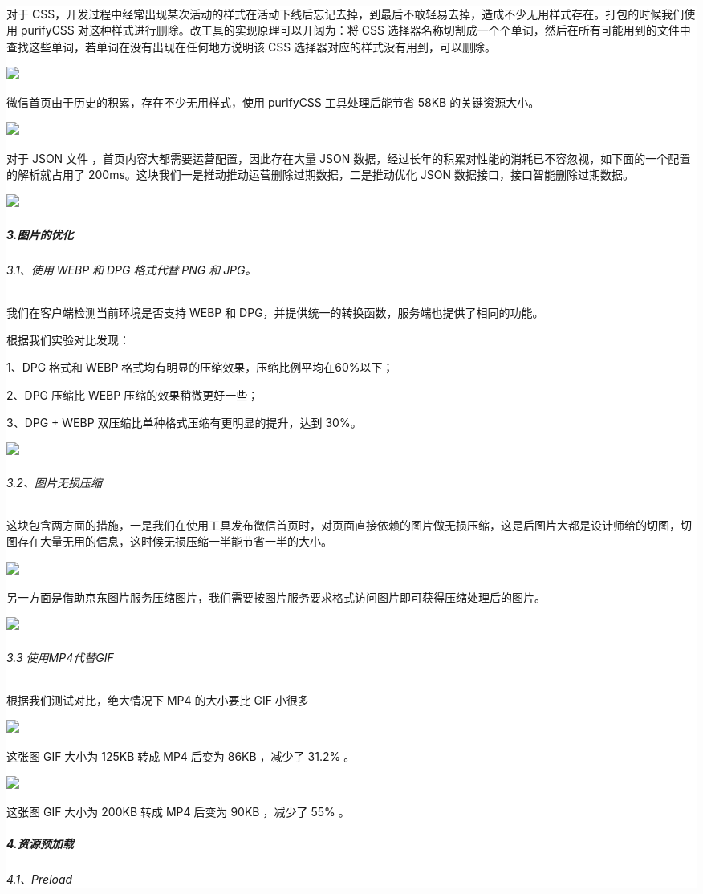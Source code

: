 对于 CSS，开发过程中经常出现某次活动的样式在活动下线后忘记去掉，到最后不敢轻易去掉，造成不少无用样式存在。打包的时候我们使用 purifyCSS 对这种样式进行删除。改工具的实现原理可以开阔为：将 CSS 选择器名称切割成一个个单词，然后在所有可能用到的文件中查找这些单词，若单词在没有出现在任何地方说明该 CSS 选择器对应的样式没有用到，可以删除。

![](http://img12.360buyimg.com/jdphoto/jfs/t1/106304/34/6777/313314/5df6428aE1a85be69/a0deeb733fa45863.png)

微信首页由于历史的积累，存在不少无用样式，使用 purifyCSS 工具处理后能节省 58KB 的关键资源大小。

![](http://img14.360buyimg.com/jdphoto/s2510x222_jfs/t1/107285/7/571/230397/5df64305E8eab653d/c5f2814c747440e6.png)

对于 JSON 文件 ，首页内容大都需要运营配置，因此存在大量 JSON 数据，经过长年的积累对性能的消耗已不容忽视，如下面的一个配置的解析就占用了 200ms。这块我们一是推动推动运营删除过期数据，二是推动优化  JSON 数据接口，接口智能删除过期数据。

![](http://img14.360buyimg.com/jdphoto/jfs/t1/85509/27/6803/87207/5df649eeEa0fad206/d084d275558e5c47.png)

##### 3.图片的优化

###### 3.1、使用 WEBP 和 DPG 格式代替 PNG 和 JPG。

我们在客户端检测当前环境是否支持 WEBP 和 DPG，并提供统一的转换函数，服务端也提供了相同的功能。

根据我们实验对比发现：

1、DPG 格式和 WEBP 格式均有明显的压缩效果，压缩比例平均在60%以下；

2、DPG 压缩比 WEBP 压缩的效果稍微更好一些；

3、DPG + WEBP 双压缩比单种格式压缩有更明显的提升，达到 30%。

![](http://img10.360buyimg.com/jdphoto/jfs/t1/99554/7/6815/328660/5df64ae7E2b7553d2/d97e42f8a4c5439b.png)

###### 3.2、图片无损压缩

这块包含两方面的措施，一是我们在使用工具发布微信首页时，对页面直接依赖的图片做无损压缩，这是后图片大都是设计师给的切图，切图存在大量无用的信息，这时候无损压缩一半能节省一半的大小。

![](http://img14.360buyimg.com/jdphoto/jfs/t1/91125/36/6829/894619/5df64bfcE785d2946/d7cc31722ec18377.png)

另一方面是借助京东图片服务压缩图片，我们需要按图片服务要求格式访问图片即可获得压缩处理后的图片。

![](http://img20.360buyimg.com/jdphoto/jfs/t1/86412/22/6977/94571/5df64cabE59db51c9/1753feaeadc566db.png)

###### 3.3 使用MP4代替GIF

根据我们测试对比，绝大情况下 MP4 的大小要比 GIF 小很多

![](http://img12.360buyimg.com/jdphoto/jfs/t1/105173/30/6649/128162/5df64d0bEd12df3bd/a799066cf118f4b3.gif)

这张图 GIF 大小为 125KB  转成 MP4 后变为 86KB ，减少了 31.2% 。

![](http://img10.360buyimg.com/jdphoto/jfs/t1/99178/38/6815/205380/5df64d75Ec501a492/3455972ff118ce21.gif)

这张图 GIF 大小为 200KB  转成 MP4 后变为 90KB ，减少了 55% 。



##### 4.资源预加载

###### 4.1、Preload
